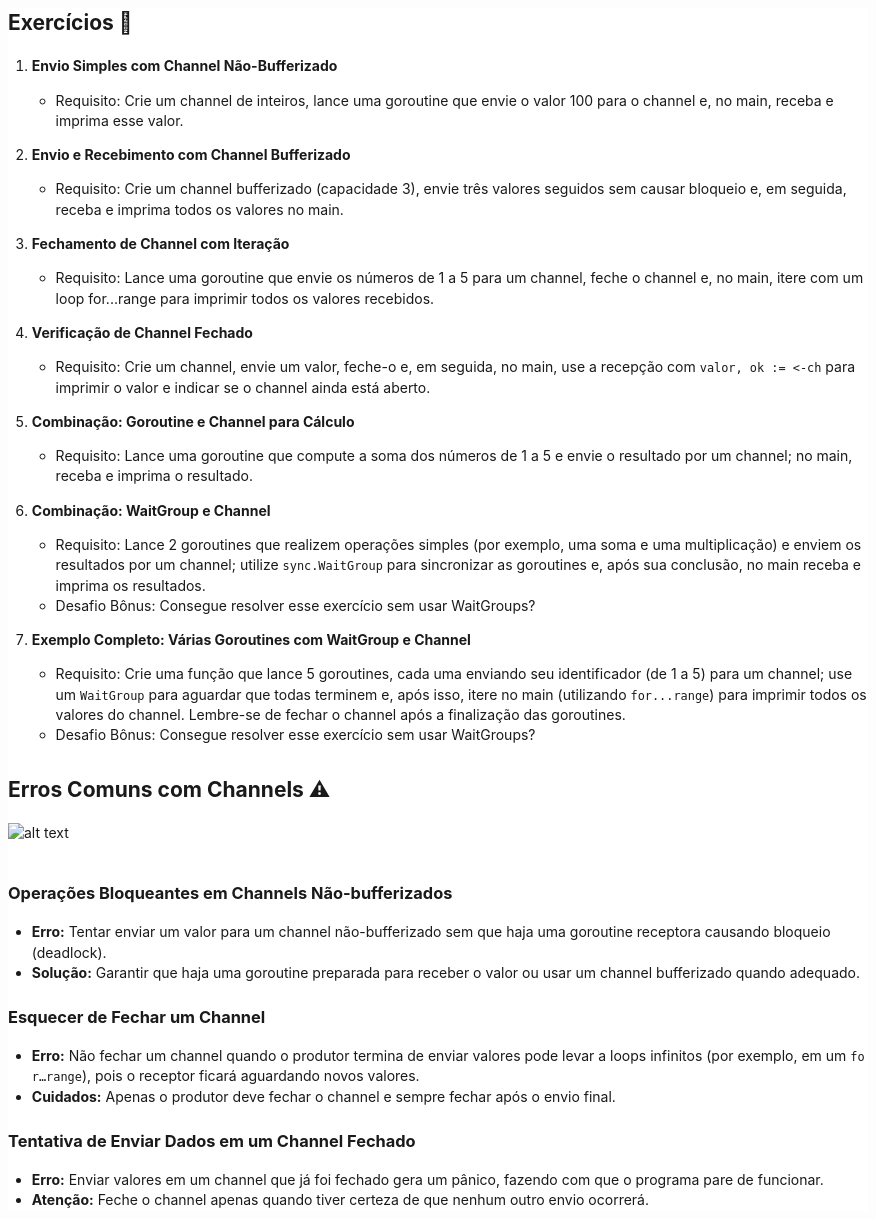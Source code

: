 ## Exercícios 📝

1. **Envio Simples com Channel Não-Bufferizado**
	- Requisito: Crie um channel de inteiros, lance uma goroutine que envie o valor 100 para o channel e, no main, receba e imprima esse valor.

1. **Envio e Recebimento com Channel Bufferizado**
	- Requisito: Crie um channel bufferizado (capacidade 3), envie três valores seguidos sem causar bloqueio e, em seguida, receba e imprima todos os valores no main.

1. **Fechamento de Channel com Iteração**
	- Requisito: Lance uma goroutine que envie os números de 1 a 5 para um channel, feche o channel e, no main, itere com um loop for...range para imprimir todos os valores recebidos.

1. **Verificação de Channel Fechado**
	- Requisito: Crie um channel, envie um valor, feche-o e, em seguida, no main, use a recepção com `valor, ok := <-ch` para imprimir o valor e indicar se o channel ainda está aberto.

1. **Combinação: Goroutine e Channel para Cálculo**
	- Requisito: Lance uma goroutine que compute a soma dos números de 1 a 5 e envie o resultado por um channel; no main, receba e imprima o resultado.

1. **Combinação: WaitGroup e Channel**
	- Requisito: Lance 2 goroutines que realizem operações simples (por exemplo, uma soma e uma multiplicação) e enviem os resultados por um channel; utilize `sync.WaitGroup` para sincronizar as goroutines e, após sua conclusão, no main receba e imprima os resultados.
	- Desafio Bônus: Consegue resolver esse exercício sem usar WaitGroups?

1. **Exemplo Completo: Várias Goroutines com WaitGroup e Channel**
	- Requisito: Crie uma função que lance 5 goroutines, cada uma enviando seu identificador (de 1 a 5) para um channel; use um `WaitGroup` para aguardar que todas terminem e, após isso, itere no main (utilizando `for...range`) para imprimir todos os valores do channel. Lembre-se de fechar o channel após a finalização das goroutines.
	- Desafio Bônus: Consegue resolver esse exercício sem usar WaitGroups?

## Erros Comuns com Channels ⚠️
<img style="margin-bottom: 16px" src="https://i.pinimg.com/originals/e7/94/59/e79459869cf388308d256e28dfed7014.gif" alt="alt text" width="100%"/>


### Operações Bloqueantes em Channels Não-bufferizados
- **Erro:** Tentar enviar um valor para um channel não-bufferizado sem que haja uma goroutine receptora causando bloqueio (deadlock).
- **Solução:** Garantir que haja uma goroutine preparada para receber o valor ou usar um channel bufferizado quando adequado.

### Esquecer de Fechar um Channel
- **Erro:** Não fechar um channel quando o produtor termina de enviar valores pode levar a loops infinitos (por exemplo, em um `for…range`), pois o receptor ficará aguardando novos valores.
- **Cuidados:** Apenas o produtor deve fechar o channel e sempre fechar após o envio final.

### Tentativa de Enviar Dados em um Channel Fechado
- **Erro:** Enviar valores em um channel que já foi fechado gera um pânico, fazendo com que o programa pare de funcionar.
- **Atenção:** Feche o channel apenas quando tiver certeza de que nenhum outro envio ocorrerá.
